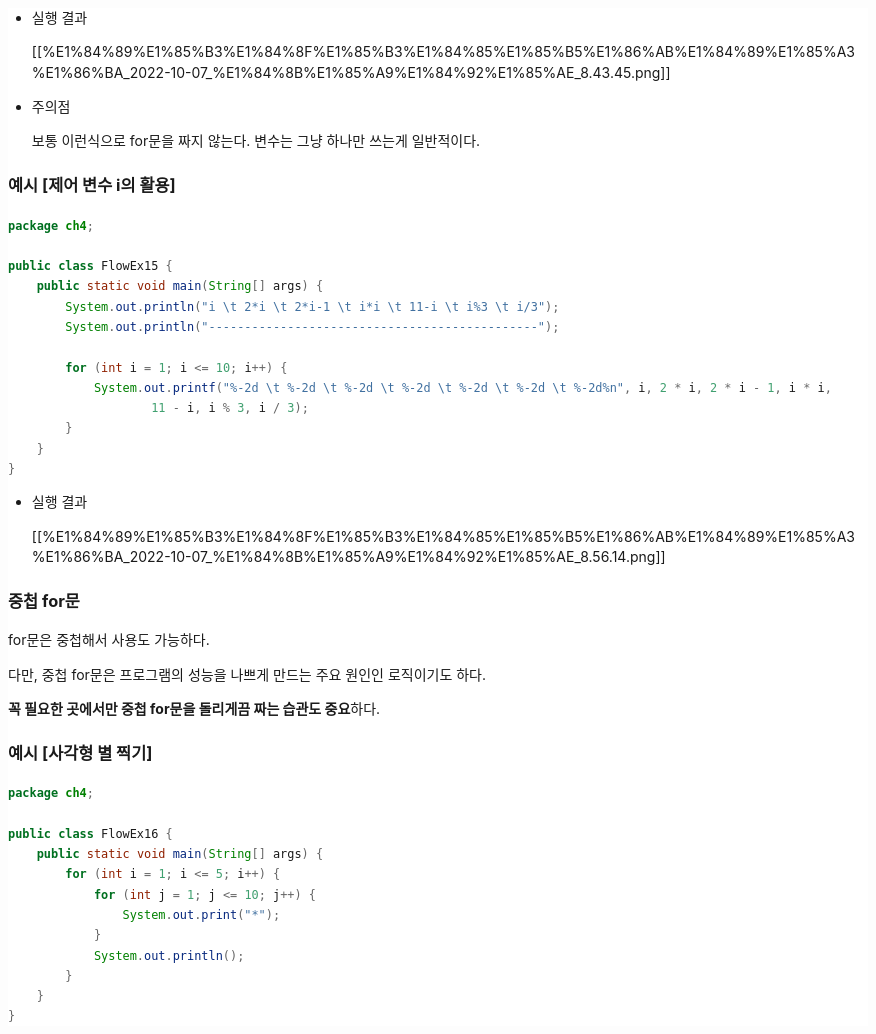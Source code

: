 - 실행 결과

    [[%E1%84%89%E1%85%B3%E1%84%8F%E1%85%B3%E1%84%85%E1%85%B5%E1%86%AB%E1%84%89%E1%85%A3%E1%86%BA_2022-10-07_%E1%84%8B%E1%85%A9%E1%84%92%E1%85%AE_8.43.45.png]]

- 주의점

    보통 이런식으로 for문을 짜지 않는다. 변수는 그냥 하나만 쓰는게 일반적이다.


### 예시 [제어 변수 i의 활용]

```java
package ch4;

public class FlowEx15 {
    public static void main(String[] args) {
        System.out.println("i \t 2*i \t 2*i-1 \t i*i \t 11-i \t i%3 \t i/3");
        System.out.println("----------------------------------------------");

        for (int i = 1; i <= 10; i++) {
            System.out.printf("%-2d \t %-2d \t %-2d \t %-2d \t %-2d \t %-2d \t %-2d%n", i, 2 * i, 2 * i - 1, i * i,
                    11 - i, i % 3, i / 3);
        }
    }
}
```

- 실행 결과

    [[%E1%84%89%E1%85%B3%E1%84%8F%E1%85%B3%E1%84%85%E1%85%B5%E1%86%AB%E1%84%89%E1%85%A3%E1%86%BA_2022-10-07_%E1%84%8B%E1%85%A9%E1%84%92%E1%85%AE_8.56.14.png]]


### 중첩 for문

for문은 중첩해서 사용도 가능하다.

다만, 중첩 for문은 프로그램의 성능을 나쁘게 만드는 주요 원인인 로직이기도 하다.

**꼭 필요한 곳에서만 중첩 for문을 돌리게끔 짜는 습관도 중요**하다.

### 예시 [사각형 별 찍기]

```java
package ch4;

public class FlowEx16 {
    public static void main(String[] args) {
        for (int i = 1; i <= 5; i++) {
            for (int j = 1; j <= 10; j++) {
                System.out.print("*");
            }
            System.out.println();
        }
    }
}
```
